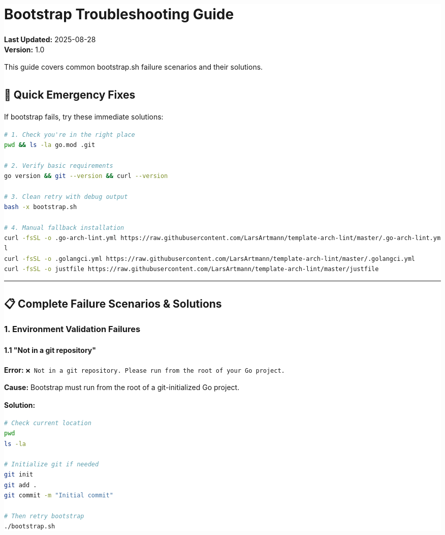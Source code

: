 # Bootstrap Troubleshooting Guide

**Last Updated:** 2025-08-28  
**Version:** 1.0

This guide covers common bootstrap.sh failure scenarios and their solutions.

## 🚨 Quick Emergency Fixes

If bootstrap fails, try these immediate solutions:

```bash
# 1. Check you're in the right place
pwd && ls -la go.mod .git

# 2. Verify basic requirements
go version && git --version && curl --version

# 3. Clean retry with debug output
bash -x bootstrap.sh

# 4. Manual fallback installation
curl -fsSL -o .go-arch-lint.yml https://raw.githubusercontent.com/LarsArtmann/template-arch-lint/master/.go-arch-lint.yml
curl -fsSL -o .golangci.yml https://raw.githubusercontent.com/LarsArtmann/template-arch-lint/master/.golangci.yml  
curl -fsSL -o justfile https://raw.githubusercontent.com/LarsArtmann/template-arch-lint/master/justfile
```

---

## 📋 Complete Failure Scenarios & Solutions

### 1. Environment Validation Failures

#### 1.1 "Not in a git repository"
**Error:** `❌ Not in a git repository. Please run from the root of your Go project.`

**Cause:** Bootstrap must run from the root of a git-initialized Go project.

**Solution:**
```bash
# Check current location
pwd
ls -la

# Initialize git if needed
git init
git add .
git commit -m "Initial commit"

# Then retry bootstrap
./bootstrap.sh
```
